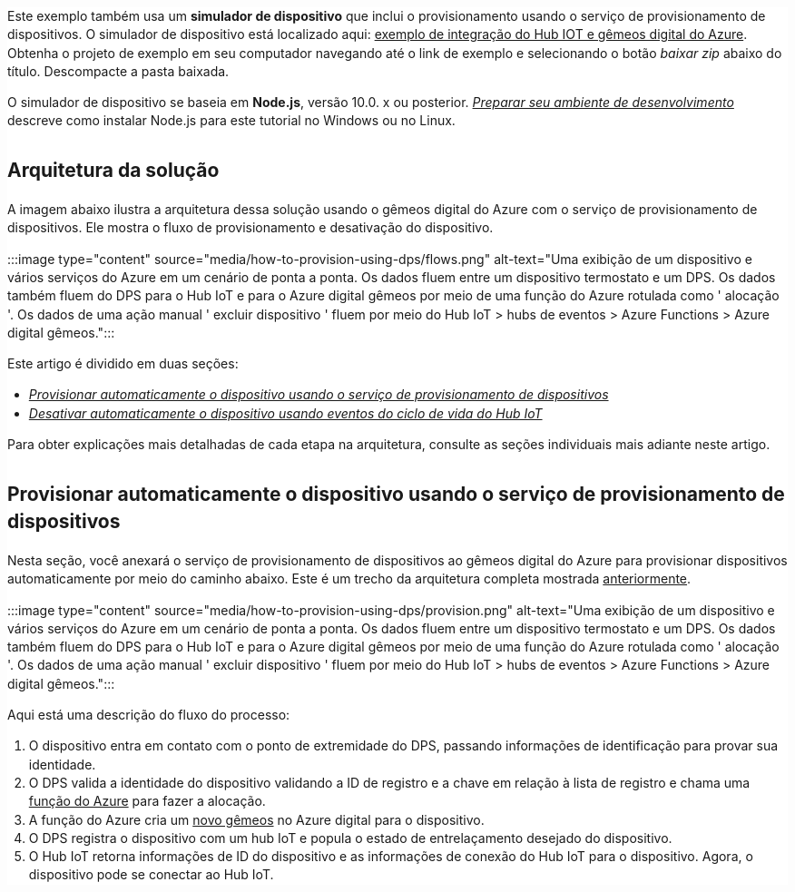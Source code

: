 Este exemplo também usa um **simulador de dispositivo** que inclui o provisionamento usando o serviço de provisionamento de dispositivos. O simulador de dispositivo está localizado aqui: [exemplo de integração do Hub IOT e gêmeos digital do Azure](/samples/azure-samples/digital-twins-iothub-integration/adt-iothub-provision-sample/). Obtenha o projeto de exemplo em seu computador navegando até o link de exemplo e selecionando o botão *baixar zip* abaixo do título. Descompacte a pasta baixada.

O simulador de dispositivo se baseia em **Node.js**, versão 10.0. x ou posterior. [*Preparar seu ambiente de desenvolvimento*](https://github.com/Azure/azure-iot-sdk-node/blob/master/doc/node-devbox-setup.md) descreve como instalar Node.js para este tutorial no Windows ou no Linux.

## <a name="solution-architecture"></a>Arquitetura da solução

A imagem abaixo ilustra a arquitetura dessa solução usando o gêmeos digital do Azure com o serviço de provisionamento de dispositivos. Ele mostra o fluxo de provisionamento e desativação do dispositivo.

:::image type="content" source="media/how-to-provision-using-dps/flows.png" alt-text="Uma exibição de um dispositivo e vários serviços do Azure em um cenário de ponta a ponta. Os dados fluem entre um dispositivo termostato e um DPS. Os dados também fluem do DPS para o Hub IoT e para o Azure digital gêmeos por meio de uma função do Azure rotulada como ' alocação '. Os dados de uma ação manual ' excluir dispositivo ' fluem por meio do Hub IoT > hubs de eventos > Azure Functions > Azure digital gêmeos.":::

Este artigo é dividido em duas seções:
* [*Provisionar automaticamente o dispositivo usando o serviço de provisionamento de dispositivos*](#auto-provision-device-using-device-provisioning-service)
* [*Desativar automaticamente o dispositivo usando eventos do ciclo de vida do Hub IoT*](#auto-retire-device-using-iot-hub-lifecycle-events)

Para obter explicações mais detalhadas de cada etapa na arquitetura, consulte as seções individuais mais adiante neste artigo.

## <a name="auto-provision-device-using-device-provisioning-service"></a>Provisionar automaticamente o dispositivo usando o serviço de provisionamento de dispositivos

Nesta seção, você anexará o serviço de provisionamento de dispositivos ao gêmeos digital do Azure para provisionar dispositivos automaticamente por meio do caminho abaixo. Este é um trecho da arquitetura completa mostrada [anteriormente](#solution-architecture).

:::image type="content" source="media/how-to-provision-using-dps/provision.png" alt-text="Uma exibição de um dispositivo e vários serviços do Azure em um cenário de ponta a ponta. Os dados fluem entre um dispositivo termostato e um DPS. Os dados também fluem do DPS para o Hub IoT e para o Azure digital gêmeos por meio de uma função do Azure rotulada como ' alocação '. Os dados de uma ação manual ' excluir dispositivo ' fluem por meio do Hub IoT > hubs de eventos > Azure Functions > Azure digital gêmeos.":::

Aqui está uma descrição do fluxo do processo:
1. O dispositivo entra em contato com o ponto de extremidade do DPS, passando informações de identificação para provar sua identidade.
2. O DPS valida a identidade do dispositivo validando a ID de registro e a chave em relação à lista de registro e chama uma [função do Azure](../azure-functions/functions-overview.md) para fazer a alocação.
3. A função do Azure cria um [novo gêmeos](concepts-twins-graph.md) no Azure digital para o dispositivo.
4. O DPS registra o dispositivo com um hub IoT e popula o estado de entrelaçamento desejado do dispositivo.
5. O Hub IoT retorna informações de ID do dispositivo e as informações de conexão do Hub IoT para o dispositivo. Agora, o dispositivo pode se conectar ao Hub IoT.
